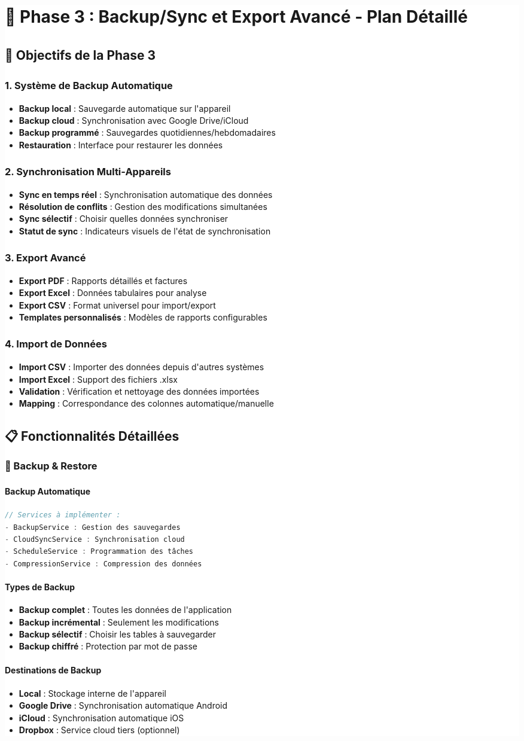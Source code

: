 # 🚀 Phase 3 : Backup/Sync et Export Avancé - Plan Détaillé

## 🎯 **Objectifs de la Phase 3**

### **1. Système de Backup Automatique**
- **Backup local** : Sauvegarde automatique sur l'appareil
- **Backup cloud** : Synchronisation avec Google Drive/iCloud
- **Backup programmé** : Sauvegardes quotidiennes/hebdomadaires
- **Restauration** : Interface pour restaurer les données

### **2. Synchronisation Multi-Appareils**
- **Sync en temps réel** : Synchronisation automatique des données
- **Résolution de conflits** : Gestion des modifications simultanées
- **Sync sélectif** : Choisir quelles données synchroniser
- **Statut de sync** : Indicateurs visuels de l'état de synchronisation

### **3. Export Avancé**
- **Export PDF** : Rapports détaillés et factures
- **Export Excel** : Données tabulaires pour analyse
- **Export CSV** : Format universel pour import/export
- **Templates personnalisés** : Modèles de rapports configurables

### **4. Import de Données**
- **Import CSV** : Importer des données depuis d'autres systèmes
- **Import Excel** : Support des fichiers .xlsx
- **Validation** : Vérification et nettoyage des données importées
- **Mapping** : Correspondance des colonnes automatique/manuelle

## 📋 **Fonctionnalités Détaillées**

### **🔄 Backup & Restore**

#### **Backup Automatique**
```dart
// Services à implémenter :
- BackupService : Gestion des sauvegardes
- CloudSyncService : Synchronisation cloud
- ScheduleService : Programmation des tâches
- CompressionService : Compression des données
```

#### **Types de Backup**
- **Backup complet** : Toutes les données de l'application
- **Backup incrémental** : Seulement les modifications
- **Backup sélectif** : Choisir les tables à sauvegarder
- **Backup chiffré** : Protection par mot de passe

#### **Destinations de Backup**
- **Local** : Stockage interne de l'appareil
- **Google Drive** : Synchronisation automatique Android
- **iCloud** : Synchronisation automatique iOS
- **Dropbox** : Service cloud tiers (optionnel)
